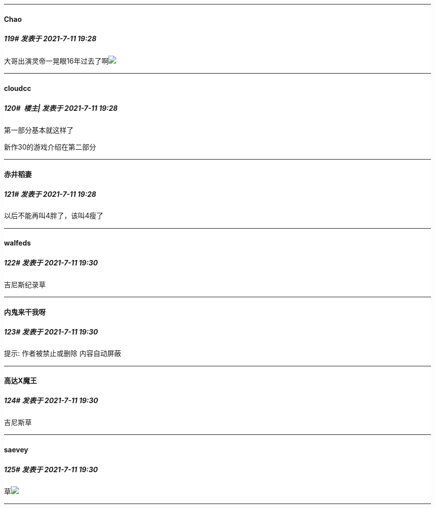 *****

####  Chao  
##### 119#       发表于 2021-7-11 19:28

大哥出演灵帝一晃眼16年过去了啊<img src="https://static.saraba1st.com/image/smiley/face2017/135.png" referrerpolicy="no-referrer">

*****

####  cloudcc  
##### 120#         楼主| 发表于 2021-7-11 19:28

第一部分基本就这样了

新作30的游戏介绍在第二部分



*****

####  赤井稻妻  
##### 121#       发表于 2021-7-11 19:28

以后不能再叫4胖了，该叫4瘦了

*****

####  walfeds  
##### 122#       发表于 2021-7-11 19:30

吉尼斯纪录草

*****

####  内鬼来干我呀  
##### 123#       发表于 2021-7-11 19:30

提示: 作者被禁止或删除 内容自动屏蔽

*****

####  高达X魔王  
##### 124#       发表于 2021-7-11 19:30

吉尼斯草

*****

####  saevey  
##### 125#       发表于 2021-7-11 19:30

草<img src="https://static.saraba1st.com/image/smiley/face2017/068.png" referrerpolicy="no-referrer">

*****
